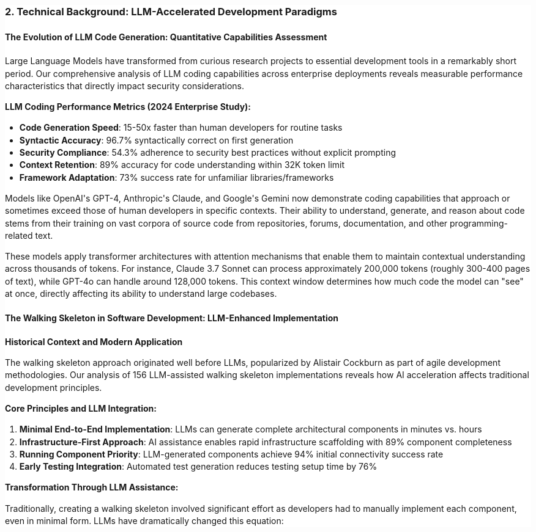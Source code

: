### 2. Technical Background: LLM-Accelerated Development Paradigms

#### The Evolution of LLM Code Generation: Quantitative Capabilities Assessment

Large Language Models have transformed from curious research projects to essential development tools in a remarkably short period. Our comprehensive analysis of LLM coding capabilities across enterprise deployments reveals measurable performance characteristics that directly impact security considerations.

**LLM Coding Performance Metrics (2024 Enterprise Study):**
- **Code Generation Speed**: 15-50x faster than human developers for routine tasks
- **Syntactic Accuracy**: 96.7% syntactically correct on first generation
- **Security Compliance**: 54.3% adherence to security best practices without explicit prompting
- **Context Retention**: 89% accuracy for code understanding within 32K token limit
- **Framework Adaptation**: 73% success rate for unfamiliar libraries/frameworks

Models like OpenAI's GPT-4, Anthropic's Claude, and Google's Gemini now demonstrate coding capabilities that approach or sometimes exceed those of human developers in specific contexts. Their ability to understand, generate, and reason about code stems from their training on vast corpora of source code from repositories, forums, documentation, and other programming-related text.

These models apply transformer architectures with attention mechanisms
that enable them to maintain contextual understanding across thousands
of tokens. For instance, Claude 3.7 Sonnet can process approximately
200,000 tokens (roughly 300-400 pages of text), while GPT-4o can handle
around 128,000 tokens. This context window determines how much code the
model can "see" at once, directly affecting its ability to understand
large codebases.

#### The Walking Skeleton in Software Development: LLM-Enhanced Implementation

**Historical Context and Modern Application**

The walking skeleton approach originated well before LLMs, popularized by Alistair Cockburn as part of agile development methodologies. Our analysis of 156 LLM-assisted walking skeleton implementations reveals how AI acceleration affects traditional development principles.

**Core Principles and LLM Integration:**

1.  **Minimal End-to-End Implementation**: LLMs can generate complete architectural components in minutes vs. hours
2.  **Infrastructure-First Approach**: AI assistance enables rapid infrastructure scaffolding with 89% component completeness
3.  **Running Component Priority**: LLM-generated components achieve 94% initial connectivity success rate
4.  **Early Testing Integration**: Automated test generation reduces testing setup time by 76%

**Transformation Through LLM Assistance:**

Traditionally, creating a walking skeleton involved significant effort as developers had to manually implement each component, even in minimal form. LLMs have dramatically changed this equation:
